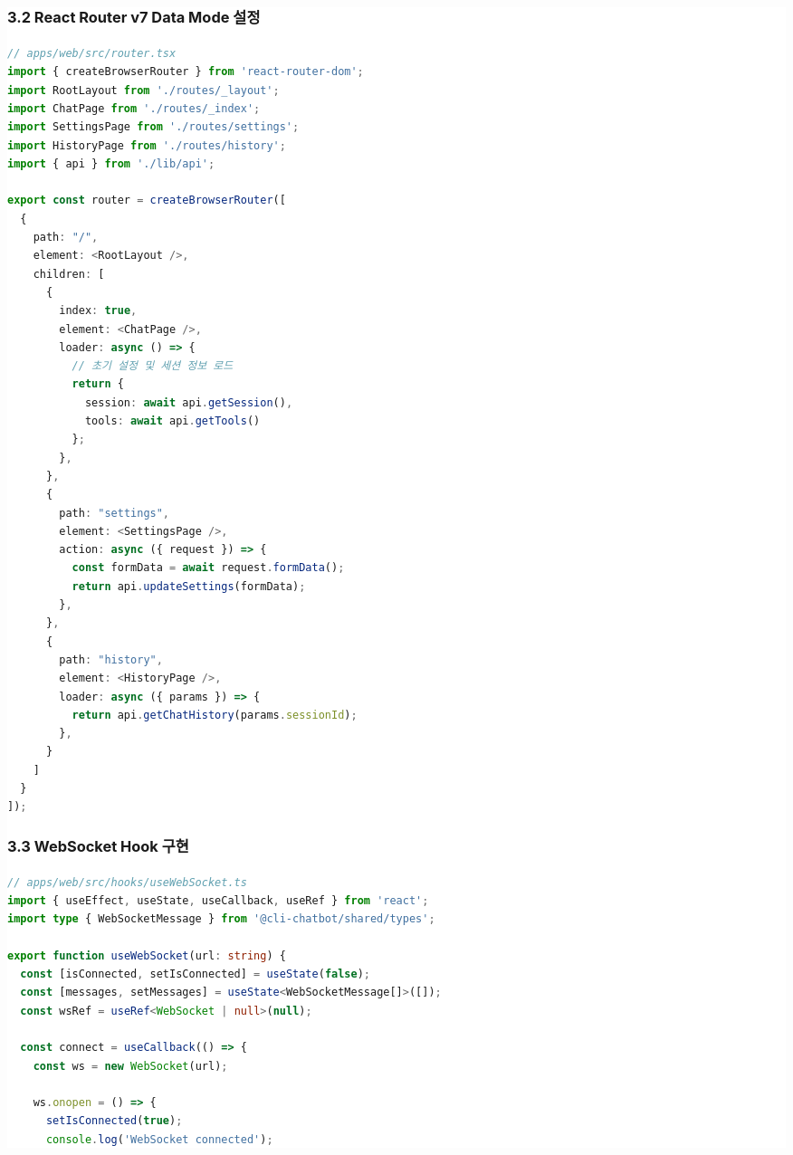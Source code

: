 ### 3.2 React Router v7 Data Mode 설정
```typescript
// apps/web/src/router.tsx
import { createBrowserRouter } from 'react-router-dom';
import RootLayout from './routes/_layout';
import ChatPage from './routes/_index';
import SettingsPage from './routes/settings';
import HistoryPage from './routes/history';
import { api } from './lib/api';

export const router = createBrowserRouter([
  {
    path: "/",
    element: <RootLayout />,
    children: [
      {
        index: true,
        element: <ChatPage />,
        loader: async () => {
          // 초기 설정 및 세션 정보 로드
          return { 
            session: await api.getSession(),
            tools: await api.getTools()
          };
        },
      },
      {
        path: "settings",
        element: <SettingsPage />,
        action: async ({ request }) => {
          const formData = await request.formData();
          return api.updateSettings(formData);
        },
      },
      {
        path: "history",
        element: <HistoryPage />,
        loader: async ({ params }) => {
          return api.getChatHistory(params.sessionId);
        },
      }
    ]
  }
]);
```

### 3.3 WebSocket Hook 구현
```typescript
// apps/web/src/hooks/useWebSocket.ts
import { useEffect, useState, useCallback, useRef } from 'react';
import type { WebSocketMessage } from '@cli-chatbot/shared/types';

export function useWebSocket(url: string) {
  const [isConnected, setIsConnected] = useState(false);
  const [messages, setMessages] = useState<WebSocketMessage[]>([]);
  const wsRef = useRef<WebSocket | null>(null);

  const connect = useCallback(() => {
    const ws = new WebSocket(url);
    
    ws.onopen = () => {
      setIsConnected(true);
      console.log('WebSocket connected');
```